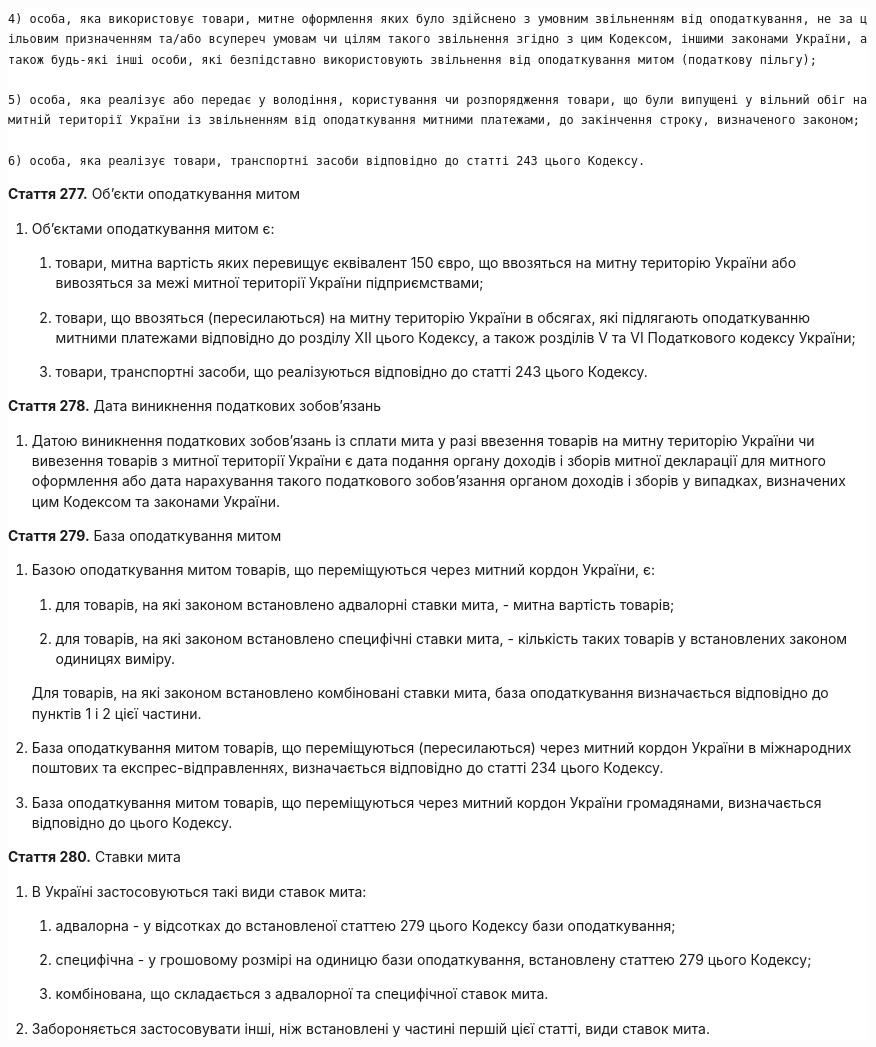     4) особа, яка використовує товари, митне оформлення яких було здійснено з умовним звільненням від оподаткування, не за цільовим призначенням та/або всупереч умовам чи цілям такого звільнення згідно з цим Кодексом, іншими законами України, а також будь-які інші особи, які безпідставно використовують звільнення від оподаткування митом (податкову пільгу);

    5) особа, яка реалізує або передає у володіння, користування чи розпорядження товари, що були випущені у вільний обіг на митній території України із звільненням від оподаткування митними платежами, до закінчення строку, визначеного законом;

    6) особа, яка реалізує товари, транспортні засоби відповідно до статті 243 цього Кодексу.

**Стаття 277.** Об’єкти оподаткування митом

1. Об’єктами оподаткування митом є:

    1) товари, митна вартість яких перевищує еквівалент 150 євро, що ввозяться на митну територію України або вивозяться за межі митної території України підприємствами;

    2) товари, що ввозяться (пересилаються) на митну територію України в обсягах, які підлягають оподаткуванню митними платежами відповідно до розділу XII цього Кодексу, а також розділів V та VI Податкового кодексу України;

    3) товари, транспортні засоби, що реалізуються відповідно до статті 243 цього Кодексу.

**Стаття 278.** Дата виникнення податкових зобов’язань

1. Датою виникнення податкових зобов’язань із сплати мита у разі ввезення товарів на митну територію України чи вивезення товарів з митної території України є дата подання органу доходів і зборів митної декларації для митного оформлення або дата нарахування такого податкового зобов’язання органом доходів і зборів у випадках, визначених цим Кодексом та законами України.

**Стаття 279.** База оподаткування митом

1. Базою оподаткування митом товарів, що переміщуються через митний кордон України, є:

    1) для товарів, на які законом встановлено адвалорні ставки мита, - митна вартість товарів;

    2) для товарів, на які законом встановлено специфічні ставки мита, - кількість таких товарів у встановлених законом одиницях виміру.

    Для товарів, на які законом встановлено комбіновані ставки мита, база оподаткування визначається відповідно до пунктів 1 і 2 цієї частини.

2. База оподаткування митом товарів, що переміщуються (пересилаються) через митний кордон України в міжнародних поштових та експрес-відправленнях, визначається відповідно до статті 234 цього Кодексу.

3. База оподаткування митом товарів, що переміщуються через митний кордон України громадянами, визначається відповідно до цього Кодексу.

**Стаття 280.** Ставки мита

1. В Україні застосовуються такі види ставок мита:

    1) адвалорна - у відсотках до встановленої статтею 279 цього Кодексу бази оподаткування;

    2) специфічна - у грошовому розмірі на одиницю бази оподаткування, встановлену статтею 279 цього Кодексу;

    3) комбінована, що складається з адвалорної та специфічної ставок мита.

2. Забороняється застосовувати інші, ніж встановлені у частині першій цієї статті, види ставок мита.
